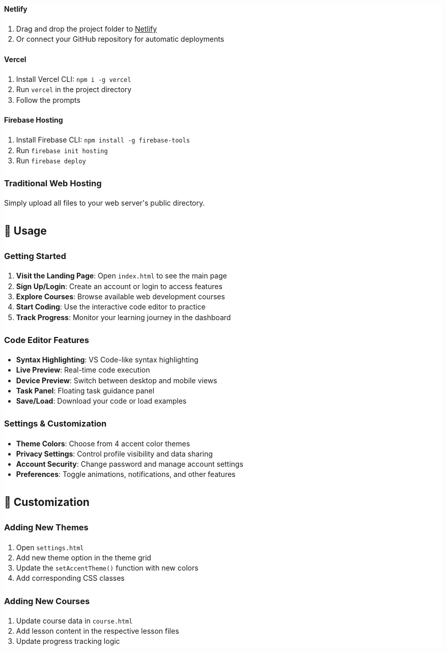 #### Netlify
1. Drag and drop the project folder to [Netlify](https://netlify.com)
2. Or connect your GitHub repository for automatic deployments

#### Vercel
1. Install Vercel CLI: `npm i -g vercel`
2. Run `vercel` in the project directory
3. Follow the prompts

#### Firebase Hosting
1. Install Firebase CLI: `npm install -g firebase-tools`
2. Run `firebase init hosting`
3. Run `firebase deploy`

### Traditional Web Hosting
Simply upload all files to your web server's public directory.

## 🎯 Usage

### Getting Started
1. **Visit the Landing Page**: Open `index.html` to see the main page
2. **Sign Up/Login**: Create an account or login to access features
3. **Explore Courses**: Browse available web development courses
4. **Start Coding**: Use the interactive code editor to practice
5. **Track Progress**: Monitor your learning journey in the dashboard

### Code Editor Features
- **Syntax Highlighting**: VS Code-like syntax highlighting
- **Live Preview**: Real-time code execution
- **Device Preview**: Switch between desktop and mobile views
- **Task Panel**: Floating task guidance panel
- **Save/Load**: Download your code or load examples

### Settings & Customization
- **Theme Colors**: Choose from 4 accent color themes
- **Privacy Settings**: Control profile visibility and data sharing
- **Account Security**: Change password and manage account settings
- **Preferences**: Toggle animations, notifications, and other features

## 🎨 Customization

### Adding New Themes
1. Open `settings.html`
2. Add new theme option in the theme grid
3. Update the `setAccentTheme()` function with new colors
4. Add corresponding CSS classes

### Adding New Courses
1. Update course data in `course.html`
2. Add lesson content in the respective lesson files
3. Update progress tracking logic

